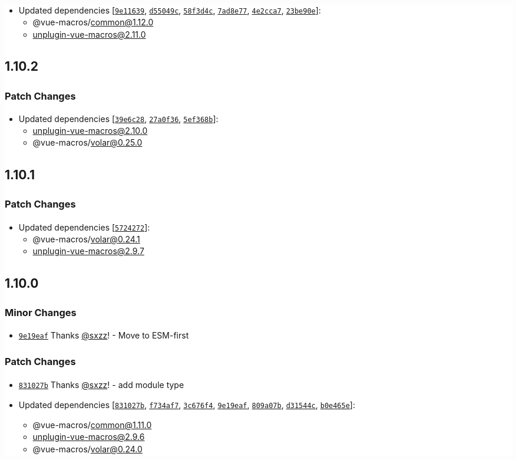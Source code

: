 - Updated dependencies [[`9e11639`](https://github.com/vue-macros/vue-macros/commit/9e11639b346083bf4b77f0ca1d3057127a220bf9), [`d55049c`](https://github.com/vue-macros/vue-macros/commit/d55049c90cb1765392d945d6d2692b9bbc710067), [`58f3d4c`](https://github.com/vue-macros/vue-macros/commit/58f3d4caae84c50a99f2716bff0ad990aee1b65d), [`7ad8e77`](https://github.com/vue-macros/vue-macros/commit/7ad8e777dd98a5d84225b9b37afe58ba56c4b2a1), [`4e2cca7`](https://github.com/vue-macros/vue-macros/commit/4e2cca758107b3357c986f2d00438ca17e09e851), [`23be90e`](https://github.com/vue-macros/vue-macros/commit/23be90ed1bc3ff1b144cdc051627ca13532a56dd)]:
  - @vue-macros/common@1.12.0
  - unplugin-vue-macros@2.11.0

## 1.10.2
### Patch Changes

- Updated dependencies [[`39e6c28`](https://github.com/vue-macros/vue-macros/commit/39e6c2862089fd3308dceb3a6bc78b2e694d0f3e), [`27a0f36`](https://github.com/vue-macros/vue-macros/commit/27a0f36266bbde1de6bc65fdc04c253454e0d409), [`5ef368b`](https://github.com/vue-macros/vue-macros/commit/5ef368b9c8e985cc1a2a2cf8067b769dee1aee60)]:
  - unplugin-vue-macros@2.10.0
  - @vue-macros/volar@0.25.0

## 1.10.1
### Patch Changes

- Updated dependencies [[`5724272`](https://github.com/vue-macros/vue-macros/commit/572427231a6976b420379ce9c4f6c0cef15c8b15)]:
  - @vue-macros/volar@0.24.1
  - unplugin-vue-macros@2.9.7

## 1.10.0
### Minor Changes



- [`9e19eaf`](https://github.com/vue-macros/vue-macros/commit/9e19eaf2666fce4a45aba3502e5f8118633f1ed8) Thanks [@sxzz](https://github.com/sxzz)! - Move to ESM-first


### Patch Changes



- [`831027b`](https://github.com/vue-macros/vue-macros/commit/831027b4142cf1bdf090f3b44820c0f8839288b4) Thanks [@sxzz](https://github.com/sxzz)! - add module type

- Updated dependencies [[`831027b`](https://github.com/vue-macros/vue-macros/commit/831027b4142cf1bdf090f3b44820c0f8839288b4), [`f734af7`](https://github.com/vue-macros/vue-macros/commit/f734af76922584765e6ef3982f29a5f3a735c710), [`3c676f4`](https://github.com/vue-macros/vue-macros/commit/3c676f44af0b2126fefe8cecc4614d0eae721384), [`9e19eaf`](https://github.com/vue-macros/vue-macros/commit/9e19eaf2666fce4a45aba3502e5f8118633f1ed8), [`809a07b`](https://github.com/vue-macros/vue-macros/commit/809a07bcb4234f102e14f08084331ded8d9541e6), [`d31544c`](https://github.com/vue-macros/vue-macros/commit/d31544cbb8400b1006c997078f43de96c4bdfc20), [`b0e465e`](https://github.com/vue-macros/vue-macros/commit/b0e465e82d2e0d2290ccf7e939550646b04e03dc)]:
  - @vue-macros/common@1.11.0
  - unplugin-vue-macros@2.9.6
  - @vue-macros/volar@0.24.0
